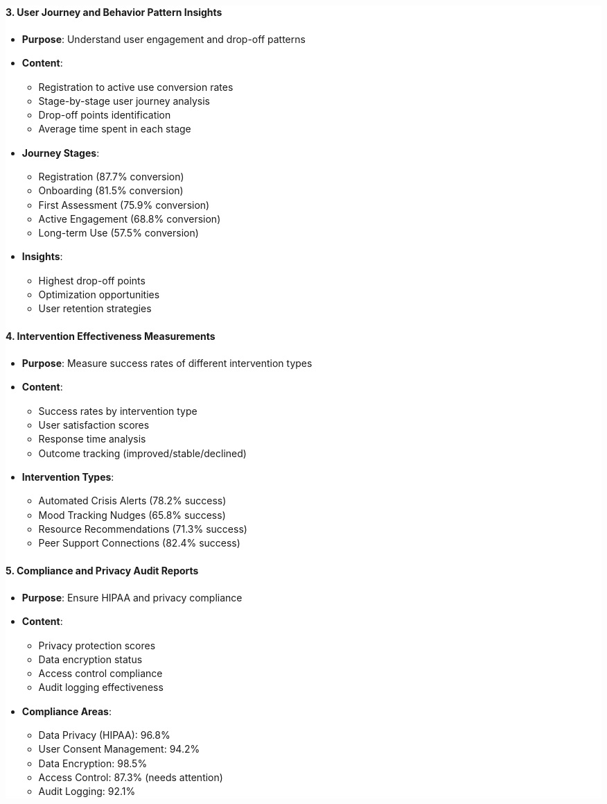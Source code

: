 #### 3. **User Journey and Behavior Pattern Insights**

- **Purpose**: Understand user engagement and drop-off patterns
- **Content**:

  - Registration to active use conversion rates
  - Stage-by-stage user journey analysis
  - Drop-off points identification
  - Average time spent in each stage

- **Journey Stages**:

  - Registration (87.7% conversion)
  - Onboarding (81.5% conversion)
  - First Assessment (75.9% conversion)
  - Active Engagement (68.8% conversion)
  - Long-term Use (57.5% conversion)

- **Insights**:
  - Highest drop-off points
  - Optimization opportunities
  - User retention strategies

#### 4. **Intervention Effectiveness Measurements**

- **Purpose**: Measure success rates of different intervention types
- **Content**:

  - Success rates by intervention type
  - User satisfaction scores
  - Response time analysis
  - Outcome tracking (improved/stable/declined)

- **Intervention Types**:
  - Automated Crisis Alerts (78.2% success)
  - Mood Tracking Nudges (65.8% success)
  - Resource Recommendations (71.3% success)
  - Peer Support Connections (82.4% success)

#### 5. **Compliance and Privacy Audit Reports**

- **Purpose**: Ensure HIPAA and privacy compliance
- **Content**:

  - Privacy protection scores
  - Data encryption status
  - Access control compliance
  - Audit logging effectiveness

- **Compliance Areas**:
  - Data Privacy (HIPAA): 96.8%
  - User Consent Management: 94.2%
  - Data Encryption: 98.5%
  - Access Control: 87.3% (needs attention)
  - Audit Logging: 92.1%
